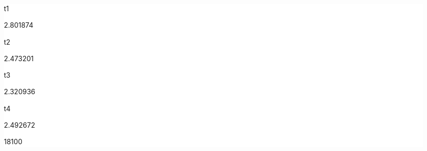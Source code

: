 t1

</td>

<td style="text-align:right;">

2.801874

</td>

</tr>

<tr>

<td style="text-align:left;">

t2

</td>

<td style="text-align:right;">

2.473201

</td>

</tr>

<tr>

<td style="text-align:left;">

t3

</td>

<td style="text-align:right;">

2.320936

</td>

</tr>

<tr>

<td style="text-align:left;">

t4

</td>

<td style="text-align:right;">

2.492672

</td>

</tr>

<tr>

<td style="text-align:right;vertical-align: middle !important;" rowspan="5">

18100
